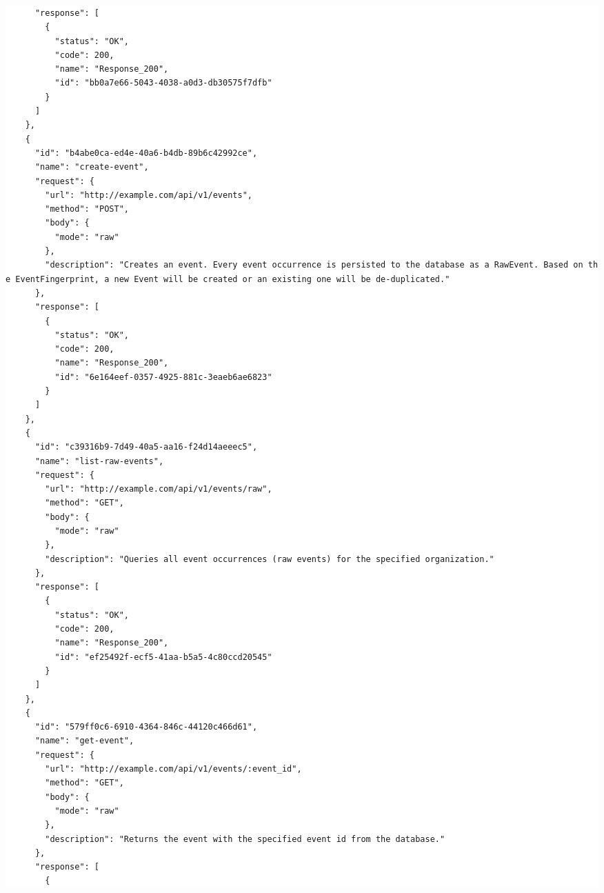          "response": [
            {
              "status": "OK",
              "code": 200,
              "name": "Response_200",
              "id": "bb0a7e66-5043-4038-a0d3-db30575f7dfb"
            }
          ]
        },
        {
          "id": "b4abe0ca-ed4e-40a6-b4db-89b6c42992ce",
          "name": "create-event",
          "request": {
            "url": "http://example.com/api/v1/events",
            "method": "POST",
            "body": {
              "mode": "raw"
            },
            "description": "Creates an event. Every event occurrence is persisted to the database as a RawEvent. Based on the EventFingerprint, a new Event will be created or an existing one will be de-duplicated."
          },
          "response": [
            {
              "status": "OK",
              "code": 200,
              "name": "Response_200",
              "id": "6e164eef-0357-4925-881c-3eaeb6ae6823"
            }
          ]
        },
        {
          "id": "c39316b9-7d49-40a5-aa16-f24d14aeeec5",
          "name": "list-raw-events",
          "request": {
            "url": "http://example.com/api/v1/events/raw",
            "method": "GET",
            "body": {
              "mode": "raw"
            },
            "description": "Queries all event occurrences (raw events) for the specified organization."
          },
          "response": [
            {
              "status": "OK",
              "code": 200,
              "name": "Response_200",
              "id": "ef25492f-ecf5-41aa-b5a5-4c80ccd20545"
            }
          ]
        },
        {
          "id": "579ff0c6-6910-4364-846c-44120c466d61",
          "name": "get-event",
          "request": {
            "url": "http://example.com/api/v1/events/:event_id",
            "method": "GET",
            "body": {
              "mode": "raw"
            },
            "description": "Returns the event with the specified event id from the database."
          },
          "response": [
            {